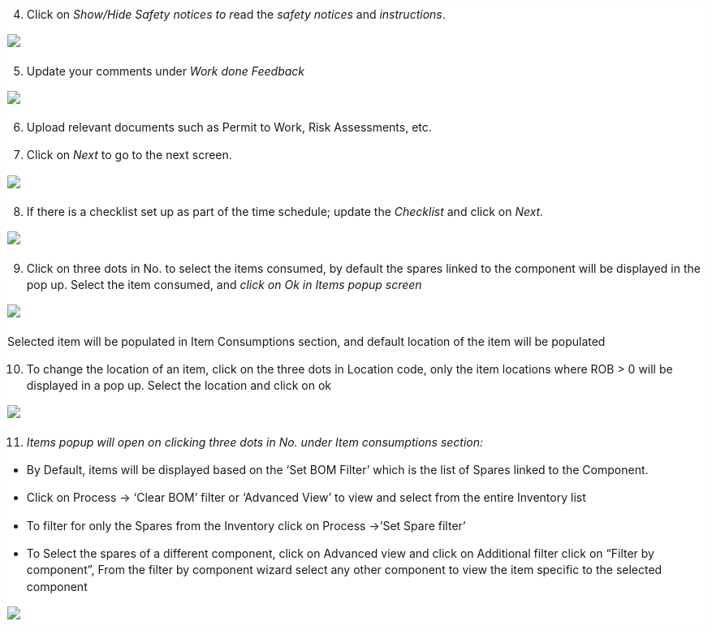 4.  Click on *Show/Hide Safety notices to r*ead the *safety notices* and
    *instructions*.

![](/mms/user/image54.png)

5.  Update your comments under *Work done Feedback*

![](/mms/user/image71.png)

6.  Upload relevant documents such as Permit to Work, Risk Assessments,
    etc.

7.  Click on *Next* to go to the next screen.

![](/mms/user/image61.png)

8.  If there is a checklist set up as part of the time schedule; update
    the *Checklist* and click on *Next.*

![](/mms/user/image57.png)

9.  Click on three dots in No. to select the items consumed, by default
    the spares linked to the component will be displayed in the pop up.
    Select the item consumed, and *click on Ok in Items popup screen*

![](/mms/user/image64.png)

Selected item will be populated in Item Consumptions section, and
default location of the item will be populated

10. To change the location of an item, click on the three dots in
    Location code, only the item locations where ROB \> 0 will be
    displayed in a pop up. Select the location and click on ok

![](/mms/user/image65.png)

11. *Items popup will open on clicking three dots in No. under Item
    consumptions section:*



- By Default, items will be displayed based on the ‘Set BOM Filter’
    which is the list of Spares linked to the Component.

- Click on Process -\> ‘Clear BOM’ filter or ‘Advanced View’ to view
    and select from the entire Inventory list

- To filter for only the Spares from the Inventory click on Process
    -\>’Set Spare filter’

- To Select the spares of a different component, click on Advanced
    view and click on Additional filter click on “Filter by component”,
    From the filter by component wizard select any other component to
    view the item specific to the selected component

![](/mms/user/image66.png)
